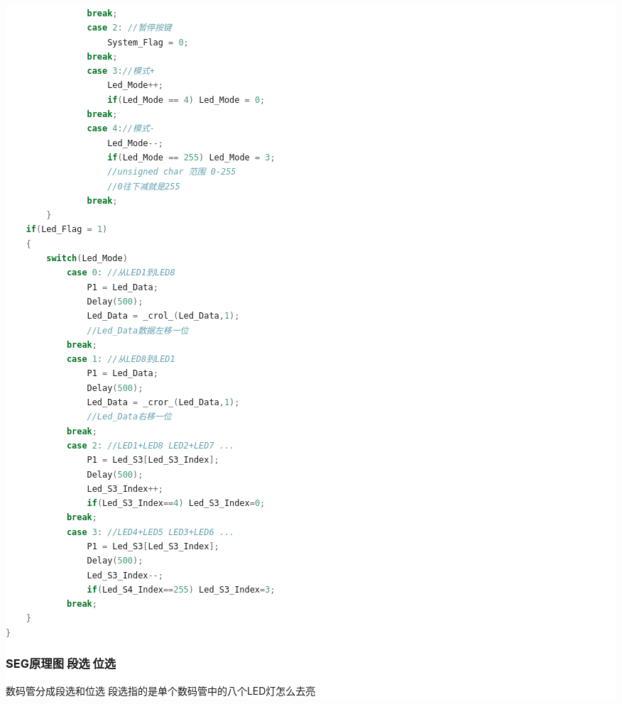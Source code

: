 ```c
            	break;	
            	case 2:	//暂停按键
            		System_Flag = 0;
            	break;
                case 3://模式+
                    Led_Mode++;
                    if(Led_Mode == 4) Led_Mode = 0;
                break;
            	case 4://模式-
            		Led_Mode--;
            		if(Led_Mode == 255) Led_Mode = 3;
         			//unsigned char 范围 0-255  
            		//0往下减就是255
            	break;
        }
    if(Led_Flag = 1)
    {
        switch(Led_Mode)
            case 0: //从LED1到LED8
        		P1 = Led_Data;
        		Delay(500);
        		Led_Data = _crol_(Led_Data,1);
        		//Led_Data数据左移一位
        	break;
    		case 1: //从LED8到LED1
        		P1 = Led_Data;
        		Delay(500);
        		Led_Data = _cror_(Led_Data,1);
        		//Led_Data右移一位
        	break;
        	case 2: //LED1+LED8 LED2+LED7 ...
        		P1 = Led_S3[Led_S3_Index];
                Delay(500);
                Led_S3_Index++;
                if(Led_S3_Index==4) Led_S3_Index=0;
        	break;
    		case 3: //LED4+LED5 LED3+LED6 ...
        		P1 = Led_S3[Led_S3_Index];
                Delay(500);
                Led_S3_Index--;
                if(Led_S4_Index==255) Led_S3_Index=3;
    		break;
    }
}
```



### SEG原理图 段选 位选

数码管分成段选和位选   段选指的是单个数码管中的八个LED灯怎么去亮
